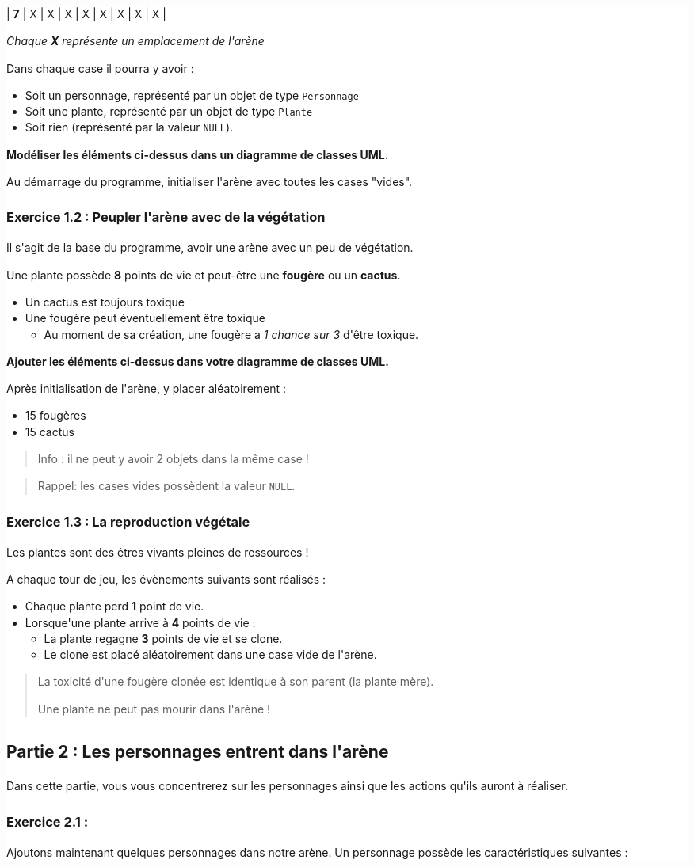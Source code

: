 | **7** | X | X | X | X | X | X | X | X |

*Chaque **X** représente un emplacement de l'arène*

Dans chaque case il pourra y avoir :
- Soit un personnage, représenté par un objet de type `Personnage`
- Soit une plante, représenté par un objet de type `Plante`
- Soit rien (représenté par la valeur `NULL`). 

**Modéliser les éléments ci-dessus dans un diagramme de classes UML.**

Au démarrage du programme, initialiser l'arène avec toutes les cases "vides".

### Exercice 1.2 : Peupler l'arène avec de la végétation 

Il s'agit de la base du programme, avoir une arène avec un peu de végétation.

Une plante possède **8** points de vie et peut-être une **fougère** ou un **cactus**.

- Un cactus est toujours toxique
- Une fougère peut éventuellement être toxique
    - Au moment de sa création, une fougère a *1 chance sur 3* d'être toxique.

**Ajouter les éléments ci-dessus dans votre diagramme de classes UML.**

Après initialisation de l'arène, y placer aléatoirement : 

- 15 fougères
- 15 cactus

> Info : il ne peut y avoir 2 objets dans la même case !

> Rappel: les cases vides possèdent la valeur `NULL`.


### Exercice 1.3 : La reproduction végétale 

Les plantes sont des êtres vivants pleines de ressources !

A chaque tour de jeu, les évènements suivants sont réalisés :
- Chaque plante perd **1** point de vie.
- Lorsque'une plante arrive à **4** points de vie :
    - La plante regagne **3** points de vie et se clone.
    - Le clone est placé aléatoirement dans une case vide de l'arène.

> La toxicité d'une fougère clonée est identique à son parent (la plante mère).
>
> Une plante ne peut pas mourir dans l'arène !

## Partie 2 : Les personnages entrent dans l'arène

Dans cette partie, vous vous concentrerez sur les personnages ainsi que les actions qu'ils auront à réaliser.

### Exercice 2.1 : 

Ajoutons maintenant quelques personnages dans notre arène. Un personnage possède les caractéristiques suivantes :
